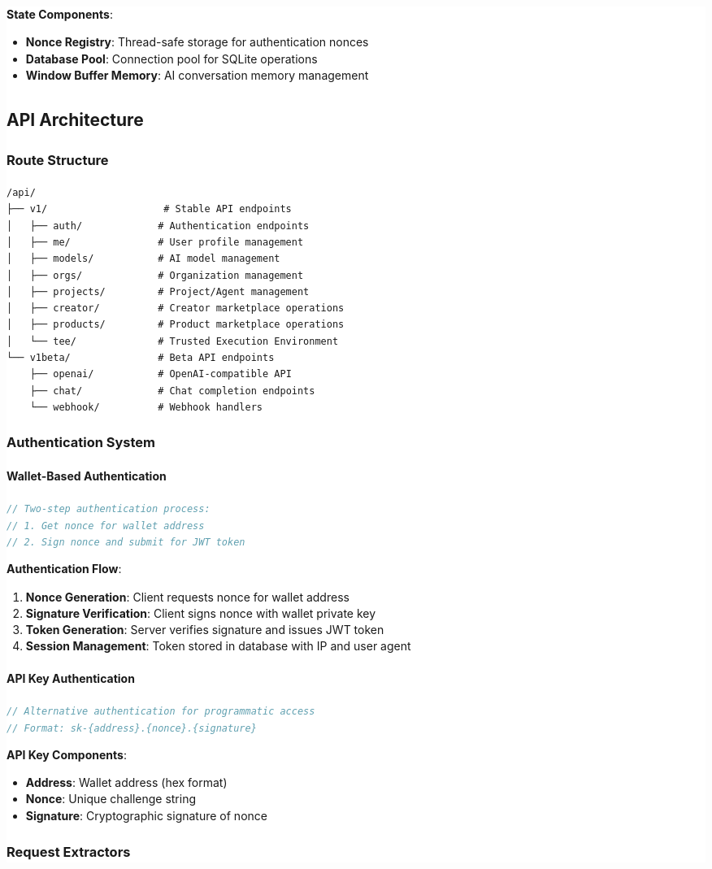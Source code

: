 **State Components**:
- **Nonce Registry**: Thread-safe storage for authentication nonces
- **Database Pool**: Connection pool for SQLite operations
- **Window Buffer Memory**: AI conversation memory management

## API Architecture

### Route Structure
```
/api/
├── v1/                    # Stable API endpoints
│   ├── auth/             # Authentication endpoints
│   ├── me/               # User profile management
│   ├── models/           # AI model management
│   ├── orgs/             # Organization management
│   ├── projects/         # Project/Agent management
│   ├── creator/          # Creator marketplace operations
│   ├── products/         # Product marketplace operations
│   └── tee/              # Trusted Execution Environment
└── v1beta/               # Beta API endpoints
    ├── openai/           # OpenAI-compatible API
    ├── chat/             # Chat completion endpoints
    └── webhook/          # Webhook handlers
```

### Authentication System

#### Wallet-Based Authentication
```rust
// Two-step authentication process:
// 1. Get nonce for wallet address
// 2. Sign nonce and submit for JWT token
```

**Authentication Flow**:
1. **Nonce Generation**: Client requests nonce for wallet address
2. **Signature Verification**: Client signs nonce with wallet private key
3. **Token Generation**: Server verifies signature and issues JWT token
4. **Session Management**: Token stored in database with IP and user agent

#### API Key Authentication
```rust
// Alternative authentication for programmatic access
// Format: sk-{address}.{nonce}.{signature}
```

**API Key Components**:
- **Address**: Wallet address (hex format)
- **Nonce**: Unique challenge string
- **Signature**: Cryptographic signature of nonce

### Request Extractors
